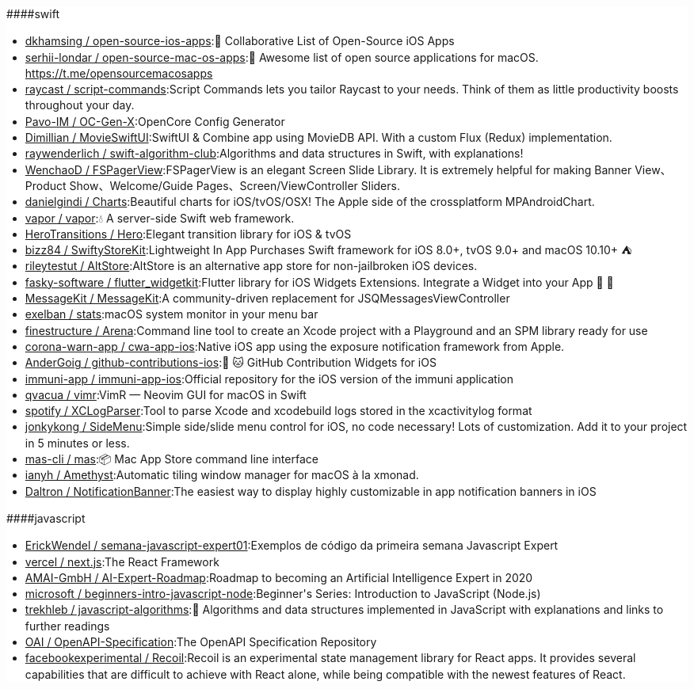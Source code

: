 ####swift
* [dkhamsing / open-source-ios-apps](https://github.com/dkhamsing/open-source-ios-apps):📱 Collaborative List of Open-Source iOS Apps
* [serhii-londar / open-source-mac-os-apps](https://github.com/serhii-londar/open-source-mac-os-apps):🚀 Awesome list of open source applications for macOS. https://t.me/opensourcemacosapps
* [raycast / script-commands](https://github.com/raycast/script-commands):Script Commands lets you tailor Raycast to your needs. Think of them as little productivity boosts throughout your day.
* [Pavo-IM / OC-Gen-X](https://github.com/Pavo-IM/OC-Gen-X):OpenCore Config Generator
* [Dimillian / MovieSwiftUI](https://github.com/Dimillian/MovieSwiftUI):SwiftUI & Combine app using MovieDB API. With a custom Flux (Redux) implementation.
* [raywenderlich / swift-algorithm-club](https://github.com/raywenderlich/swift-algorithm-club):Algorithms and data structures in Swift, with explanations!
* [WenchaoD / FSPagerView](https://github.com/WenchaoD/FSPagerView):FSPagerView is an elegant Screen Slide Library. It is extremely helpful for making Banner View、Product Show、Welcome/Guide Pages、Screen/ViewController Sliders.
* [danielgindi / Charts](https://github.com/danielgindi/Charts):Beautiful charts for iOS/tvOS/OSX! The Apple side of the crossplatform MPAndroidChart.
* [vapor / vapor](https://github.com/vapor/vapor):💧 A server-side Swift web framework.
* [HeroTransitions / Hero](https://github.com/HeroTransitions/Hero):Elegant transition library for iOS & tvOS
* [bizz84 / SwiftyStoreKit](https://github.com/bizz84/SwiftyStoreKit):Lightweight In App Purchases Swift framework for iOS 8.0+, tvOS 9.0+ and macOS 10.10+ ⛺
* [rileytestut / AltStore](https://github.com/rileytestut/AltStore):AltStore is an alternative app store for non-jailbroken iOS devices.
* [fasky-software / flutter_widgetkit](https://github.com/fasky-software/flutter_widgetkit):Flutter library for iOS Widgets Extensions. Integrate a Widget into your App 🍏 📱
* [MessageKit / MessageKit](https://github.com/MessageKit/MessageKit):A community-driven replacement for JSQMessagesViewController
* [exelban / stats](https://github.com/exelban/stats):macOS system monitor in your menu bar
* [finestructure / Arena](https://github.com/finestructure/Arena):Command line tool to create an Xcode project with a Playground and an SPM library ready for use
* [corona-warn-app / cwa-app-ios](https://github.com/corona-warn-app/cwa-app-ios):Native iOS app using the exposure notification framework from Apple.
* [AnderGoig / github-contributions-ios](https://github.com/AnderGoig/github-contributions-ios):🐙 🐱 GitHub Contribution Widgets for iOS
* [immuni-app / immuni-app-ios](https://github.com/immuni-app/immuni-app-ios):Official repository for the iOS version of the immuni application
* [qvacua / vimr](https://github.com/qvacua/vimr):VimR — Neovim GUI for macOS in Swift
* [spotify / XCLogParser](https://github.com/spotify/XCLogParser):Tool to parse Xcode and xcodebuild logs stored in the xcactivitylog format
* [jonkykong / SideMenu](https://github.com/jonkykong/SideMenu):Simple side/slide menu control for iOS, no code necessary! Lots of customization. Add it to your project in 5 minutes or less.
* [mas-cli / mas](https://github.com/mas-cli/mas):📦 Mac App Store command line interface
* [ianyh / Amethyst](https://github.com/ianyh/Amethyst):Automatic tiling window manager for macOS à la xmonad.
* [Daltron / NotificationBanner](https://github.com/Daltron/NotificationBanner):The easiest way to display highly customizable in app notification banners in iOS

####javascript
* [ErickWendel / semana-javascript-expert01](https://github.com/ErickWendel/semana-javascript-expert01):Exemplos de código da primeira semana Javascript Expert
* [vercel / next.js](https://github.com/vercel/next.js):The React Framework
* [AMAI-GmbH / AI-Expert-Roadmap](https://github.com/AMAI-GmbH/AI-Expert-Roadmap):Roadmap to becoming an Artificial Intelligence Expert in 2020
* [microsoft / beginners-intro-javascript-node](https://github.com/microsoft/beginners-intro-javascript-node):Beginner's Series: Introduction to JavaScript (Node.js)
* [trekhleb / javascript-algorithms](https://github.com/trekhleb/javascript-algorithms):📝 Algorithms and data structures implemented in JavaScript with explanations and links to further readings
* [OAI / OpenAPI-Specification](https://github.com/OAI/OpenAPI-Specification):The OpenAPI Specification Repository
* [facebookexperimental / Recoil](https://github.com/facebookexperimental/Recoil):Recoil is an experimental state management library for React apps. It provides several capabilities that are difficult to achieve with React alone, while being compatible with the newest features of React.